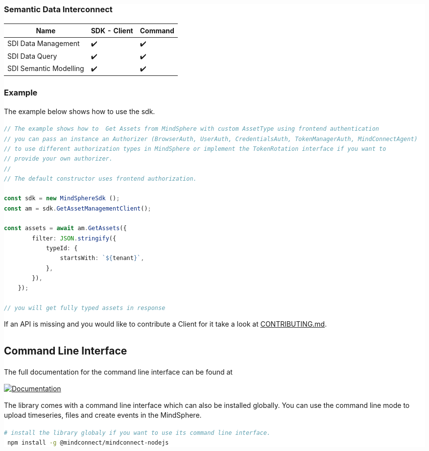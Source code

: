### Semantic Data Interconnect

| Name |SDK - Client | Command |
| --- | --- | --- |
| SDI Data Management   | :heavy_check_mark:   | :heavy_check_mark: |
| SDI Data Query   | :heavy_check_mark:  | :heavy_check_mark: |
| SDI Semantic Modelling   | :heavy_check_mark:  | :heavy_check_mark: |

### Example

The example below shows how to use the sdk.

``` typescript
// The example shows how to  Get Assets from MindSphere with custom AssetType using frontend authentication
// you can pass an instance an Authorizer (BrowserAuth, UserAuth, CredentialsAuth, TokenManagerAuth, MindConnectAgent)
// to use different authorization types in MindSphere or implement the TokenRotation interface if you want to
// provide your own authorizer.
//
// The default constructor uses frontend authorization.

const sdk = new MindSphereSdk ();
const am = sdk.GetAssetManagementClient();

const assets = await am.GetAssets({
        filter: JSON.stringify({
            typeId: {
                startsWith: `${tenant}`,
            },
        }),
    });

// you will get fully typed assets in response
```

If an API is missing and you would like to contribute a Client for it take a look at [CONTRIBUTING.md](./CONTRIBUTING.md).

## Command Line Interface

The full documentation for the command line interface can be found at

[![Documentation](https://img.shields.io/badge/cli-full%20documentation-%23009999.svg)](https://opensource.mindsphere.io/docs/mindconnect-nodejs/cli/index.html)

The library comes with a command line interface which can also be installed globally. You can use the command line mode to upload timeseries, files and create events in the MindSphere.

```bash
# install the library globaly if you want to use its command line interface.
 npm install -g @mindconnect/mindconnect-nodejs
```
